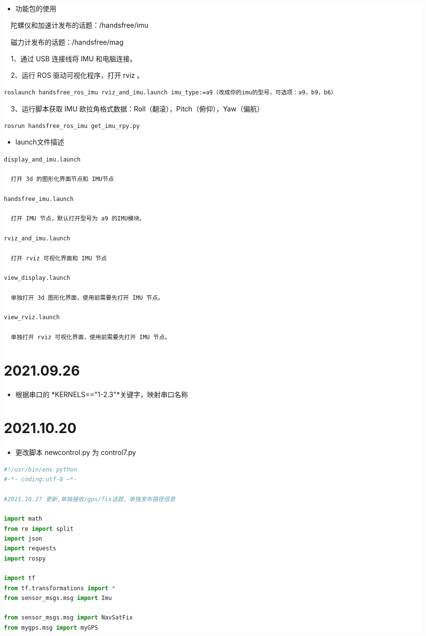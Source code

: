 - 功能包的使用

&emsp;陀螺仪和加速计发布的话题：/handsfree/imu

&emsp;磁力计发布的话题：/handsfree/mag

&emsp;1、通过 USB 连接线将 IMU 和电脑连接。

&emsp;2、运行 ROS 驱动可视化程序，打开 rviz 。
```shell
roslaunch handsfree_ros_imu rviz_and_imu.launch imu_type:=a9（改成你的imu的型号，可选项：a9，b9，b6）
```
&emsp;3、运行脚本获取 IMU 欧拉角格式数据：Roll（翻滚），Pitch（俯仰），Yaw（偏航）
```shell
rosrun handsfree_ros_imu get_imu_rpy.py
```

- launch文件描述

```
display_and_imu.launch

  打开 3d 的图形化界面节点和 IMU节点

handsfree_imu.launch

  打开 IMU 节点，默认打开型号为 a9 的IMU模块。

rviz_and_imu.launch

  打开 rviz 可视化界面和 IMU 节点

view_display.launch

  单独打开 3d 图形化界面，使用前需要先打开 IMU 节点。

view_rviz.launch

  单独打开 rviz 可视化界面，使用前需要先打开 IMU 节点。
```

# 2021.09.26

- 根据串口的 *KERNELS=="1-2.3"*关键字，映射串口名称

# 2021.10.20
 
- 更改脚本 newcontrol.py 为 control7.py

```python
#!/usr/bin/env python
#-*- coding:utf-8 –*-

#2021.10.27 更新,单独接收/gps/fix话题，单独发布路径信息

import math
from re import split
import json
import requests
import rospy

import tf
from tf.transformations import *
from sensor_msgs.msg import Imu

from sensor_msgs.msg import NavSatFix
from mygps.msg import myGPS
```